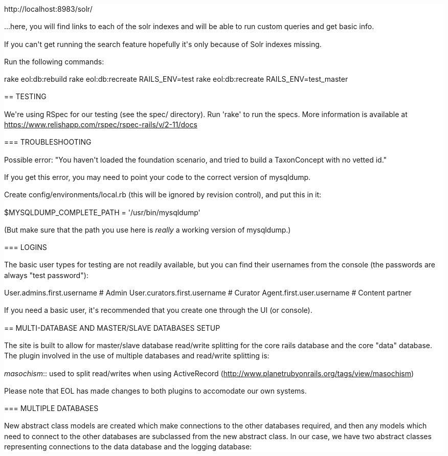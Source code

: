   http://localhost:8983/solr/

...here, you will find links to each of the solr indexes and will be able to run custom queries and get basic info.

If you can't get running the search feature hopefully it's only because of Solr indexes missing.

Run the following commands:

  rake eol:db:rebuild
  rake eol:db:recreate RAILS_ENV=test
  rake eol:db:recreate RAILS_ENV=test_master

== TESTING

We're using RSpec for our testing (see the spec/ directory).  Run 'rake' to run the specs. More information is
available at https://www.relishapp.com/rspec/rspec-rails/v/2-11/docs

=== TROUBLESHOOTING

Possible error: "You haven't loaded the foundation scenario, and tried to build a TaxonConcept with no vetted id."

If you get this error, you may need to point your code to the correct version of mysqldump.

Create config/environments/local.rb (this will be ignored by revision control), and put this in it:

  $MYSQLDUMP_COMPLETE_PATH = '/usr/bin/mysqldump'

(But make sure that the path you use here is *really* a working version of mysqldump.)

=== LOGINS

The basic user types for testing are not readily available, but you can find their usernames from the console (the
passwords are always "test password"):

  User.admins.first.username    # Admin
  User.curators.first.username  # Curator
  Agent.first.user.username     # Content partner

If you need a basic user, it's recommended that you create one through the UI (or console).

== MULTI-DATABASE AND MASTER/SLAVE DATABASES SETUP

The site is built to allow for master/slave database read/write splitting for the core rails database and the
core "data" database.  The plugin involved in the use of multiple databases and read/write
splitting is:

  *masochism*:: used to split read/writes when using ActiveRecord
                (http://www.planetrubyonrails.org/tags/view/masochism)

Please note that EOL has made changes to both plugins to accomodate our own systems.

=== MULTIPLE DATABASES

New abstract class models are created which make connections to the other databases required, and then any
models which need to connect to the other databases are subclassed from the new abstract class.  In our case,
we have two abstract classes representing connections to the data database and the logging database:
